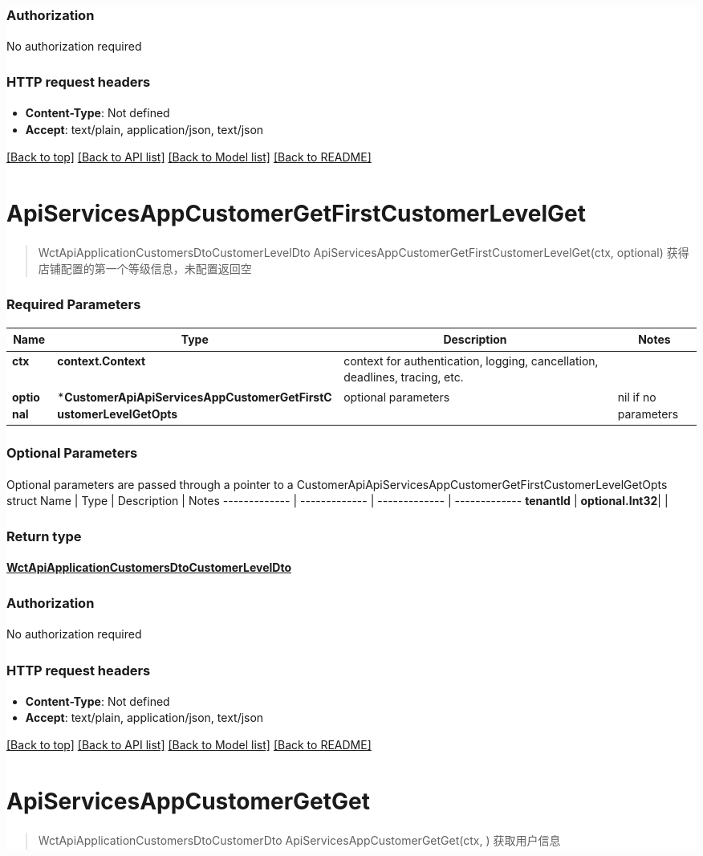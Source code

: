 ### Authorization

No authorization required

### HTTP request headers

 - **Content-Type**: Not defined
 - **Accept**: text/plain, application/json, text/json

[[Back to top]](#) [[Back to API list]](../README.md#documentation-for-api-endpoints) [[Back to Model list]](../README.md#documentation-for-models) [[Back to README]](../README.md)

# **ApiServicesAppCustomerGetFirstCustomerLevelGet**
> WctApiApplicationCustomersDtoCustomerLevelDto ApiServicesAppCustomerGetFirstCustomerLevelGet(ctx, optional)
获得店铺配置的第一个等级信息，未配置返回空

### Required Parameters

Name | Type | Description  | Notes
------------- | ------------- | ------------- | -------------
 **ctx** | **context.Context** | context for authentication, logging, cancellation, deadlines, tracing, etc.
 **optional** | ***CustomerApiApiServicesAppCustomerGetFirstCustomerLevelGetOpts** | optional parameters | nil if no parameters

### Optional Parameters
Optional parameters are passed through a pointer to a CustomerApiApiServicesAppCustomerGetFirstCustomerLevelGetOpts struct
Name | Type | Description  | Notes
------------- | ------------- | ------------- | -------------
 **tenantId** | **optional.Int32**|  | 

### Return type

[**WctApiApplicationCustomersDtoCustomerLevelDto**](WCT.Api.Application.Customers.Dto.CustomerLevelDto.md)

### Authorization

No authorization required

### HTTP request headers

 - **Content-Type**: Not defined
 - **Accept**: text/plain, application/json, text/json

[[Back to top]](#) [[Back to API list]](../README.md#documentation-for-api-endpoints) [[Back to Model list]](../README.md#documentation-for-models) [[Back to README]](../README.md)

# **ApiServicesAppCustomerGetGet**
> WctApiApplicationCustomersDtoCustomerDto ApiServicesAppCustomerGetGet(ctx, )
获取用户信息

